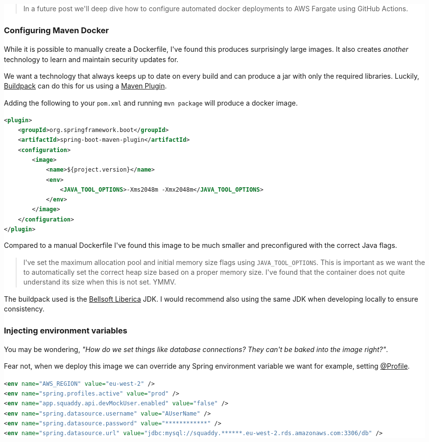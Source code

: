 > In a future post we'll deep dive how to configure automated docker deployments to AWS Fargate using GitHub Actions.

### Configuring Maven Docker

While it is possible to manually create a Dockerfile, I've found this produces surprisingly large images. It also creates *another* technology to learn and maintain security updates for.

We want a technology that always keeps up to date on every build and can produce a jar with only the required libraries. Luckily, [Buildpack](https://buildpacks.io/) can do this for us using a [Maven Plugin](https://spring.io/blog/2020/01/27/creating-docker-images-with-spring-boot-2-3-0-m1).

Adding the following to your `pom.xml` and running `mvn package` will produce a docker image.

```xml
<plugin>
    <groupId>org.springframework.boot</groupId>
    <artifactId>spring-boot-maven-plugin</artifactId>
    <configuration>
        <image>
            <name>${project.version}</name>
            <env>
                <JAVA_TOOL_OPTIONS>-Xms2048m -Xmx2048m</JAVA_TOOL_OPTIONS>
            </env>
        </image>
    </configuration>
</plugin>
```

Compared to a manual Dockerfile I've found this image to be much smaller and preconfigured with the correct Java flags.

> I've set the maximum allocation pool and initial memory size flags using `JAVA_TOOL_OPTIONS`. This is important as we want the to automatically set the correct heap size based on a proper memory size. I've found that the container does not quite understand its size when this is not set. YMMV.

The buildpack used is the [Bellsoft Liberica](https://github.com/paketo-buildpacks/bellsoft-liberica) JDK. I would recommend also using the same JDK when developing locally to ensure consistency.

### Injecting environment variables

You may be wondering, *"How do we set things like database connections? They can't be baked into the image right?"*. 

Fear not, when we deploy this image we can override any Spring environment variable we want for example, setting [@Profile](https://docs.spring.io/spring-framework/docs/current/javadoc-api/org/springframework/context/annotation/Profile.html).

```xml
<env name="AWS_REGION" value="eu-west-2" />
<env name="spring.profiles.active" value="prod" />
<env name="app.squaddy.api.devMockUser.enabled" value="false" />
<env name="spring.datasource.username" value="AUserName" />
<env name="spring.datasource.password" value="************" />
<env name="spring.datasource.url" value="jdbc:mysql://squaddy.******.eu-west-2.rds.amazonaws.com:3306/db" />
```
